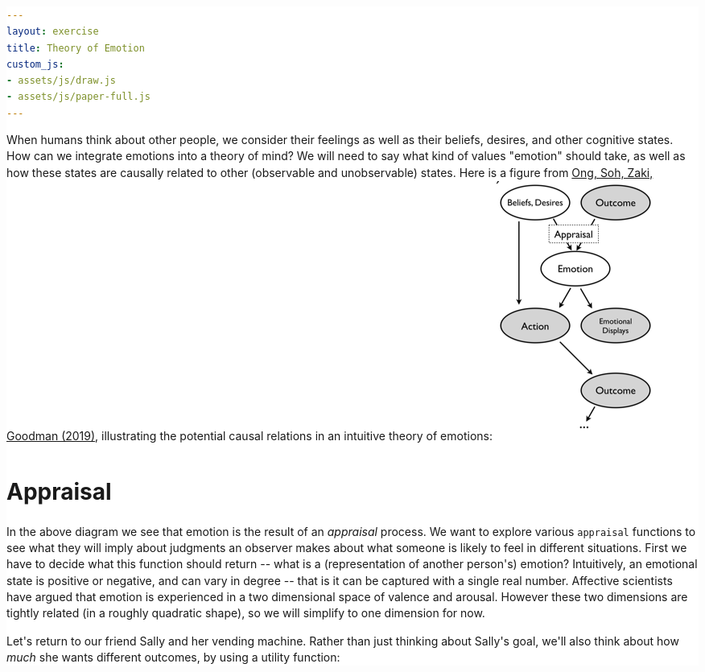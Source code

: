 ```yaml
---
layout: exercise
title: Theory of Emotion
custom_js:
- assets/js/draw.js
- assets/js/paper-full.js
---
```


When humans think about other people, we consider their feelings as well as their beliefs, desires, and other cognitive states.
How can we integrate emotions into a theory of mind?
We will need to say what kind of values "emotion" should take, as well as how these states are causally related to other (observable and unobservable) states.
Here is a figure from [Ong, Soh, Zaki, Goodman (2019)](https://arxiv.org/abs/1903.06445), illustrating the potential causal relations in an intuitive theory of emotions:
![theory of emotion graphical model](../assets/img/ToE-fig.png)

# Appraisal

In the above diagram we see that emotion is the result of an *appraisal* process. 
We want to explore various `appraisal` functions to see what they will imply about judgments an observer makes about what someone is likely to feel in different situations.
First we have to decide what this function should return -- what is a (representation of another person's) emotion?
Intuitively, an emotional state is positive or negative, and can vary in degree -- that is it can be captured with a single real number.
Affective scientists have argued that emotion is experienced in a two dimensional space of valence and arousal. However these two dimensions are tightly related (in a roughly quadratic shape), so we will simplify to one dimension for now. 

Let's return to our friend Sally and her vending machine. Rather than just thinking about Sally's goal, we'll also think about how *much* she wants different outcomes, by using a utility function:
